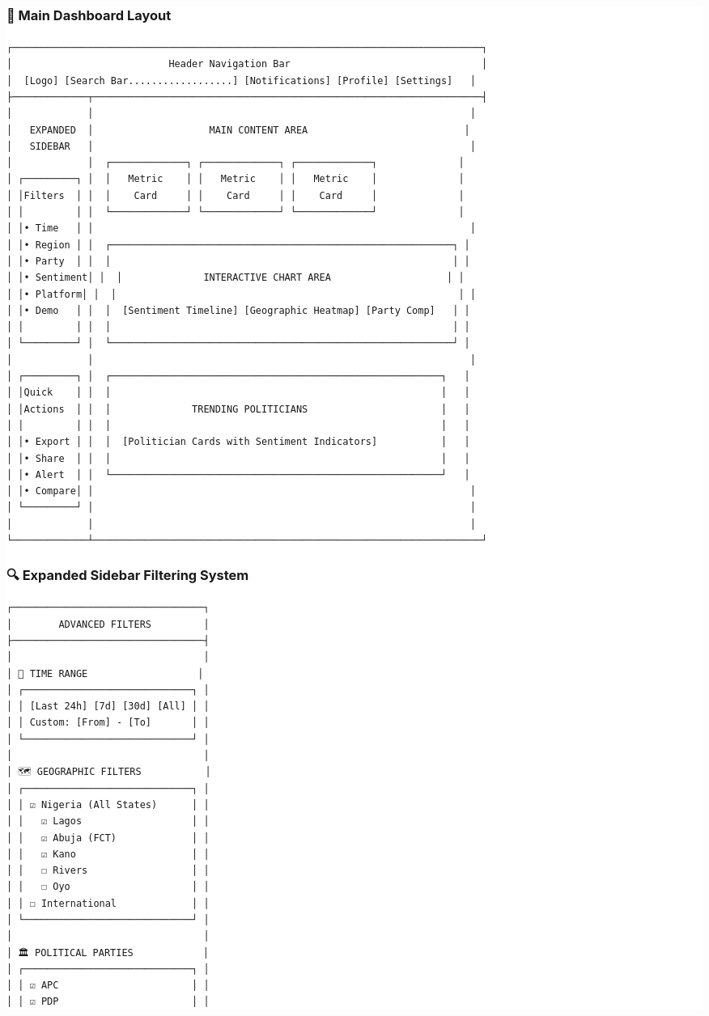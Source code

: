 ### 📱 Main Dashboard Layout

```
┌─────────────────────────────────────────────────────────────────────────────────┐
│                           Header Navigation Bar                                 │
│  [Logo] [Search Bar..................] [Notifications] [Profile] [Settings]   │
├─────────────┬───────────────────────────────────────────────────────────────────┤
│             │                                                                 │
│   EXPANDED  │                    MAIN CONTENT AREA                           │
│   SIDEBAR   │                                                                 │
│             │  ┌─────────────┐ ┌─────────────┐ ┌─────────────┐              │
│ ┌─────────┐ │  │   Metric    │ │   Metric    │ │   Metric    │              │
│ │Filters  │ │  │    Card     │ │    Card     │ │    Card     │              │
│ │         │ │  └─────────────┘ └─────────────┘ └─────────────┘              │
│ │• Time   │ │                                                                 │
│ │• Region │ │  ┌───────────────────────────────────────────────────────────┐ │
│ │• Party  │ │  │                                                           │ │
│ │• Sentiment│ │  │              INTERACTIVE CHART AREA                    │ │
│ │• Platform│ │  │                                                           │ │
│ │• Demo   │ │  │  [Sentiment Timeline] [Geographic Heatmap] [Party Comp]   │ │
│ │         │ │  │                                                           │ │
│ └─────────┘ │  └───────────────────────────────────────────────────────────┘ │
│             │                                                                 │
│ ┌─────────┐ │  ┌─────────────────────────────────────────────────────────┐   │
│ │Quick    │ │  │                                                         │   │
│ │Actions  │ │  │              TRENDING POLITICIANS                       │   │
│ │         │ │  │                                                         │   │
│ │• Export │ │  │  [Politician Cards with Sentiment Indicators]           │   │
│ │• Share  │ │  │                                                         │   │
│ │• Alert  │ │  └─────────────────────────────────────────────────────────┘   │
│ │• Compare│ │                                                                 │
│ └─────────┘ │                                                                 │
│             │                                                                 │
└─────────────┴───────────────────────────────────────────────────────────────────┘
```

### 🔍 Expanded Sidebar Filtering System

```
┌─────────────────────────────────┐
│        ADVANCED FILTERS         │
├─────────────────────────────────┤
│                                 │
│ 📅 TIME RANGE                   │
│ ┌─────────────────────────────┐ │
│ │ [Last 24h] [7d] [30d] [All] │ │
│ │ Custom: [From] - [To]       │ │
│ └─────────────────────────────┘ │
│                                 │
│ 🗺️ GEOGRAPHIC FILTERS           │
│ ┌─────────────────────────────┐ │
│ │ ☑️ Nigeria (All States)      │ │
│ │   ☑️ Lagos                   │ │
│ │   ☑️ Abuja (FCT)             │ │
│ │   ☑️ Kano                    │ │
│ │   ☐ Rivers                  │ │
│ │   ☐ Oyo                     │ │
│ │ ☐ International             │ │
│ └─────────────────────────────┘ │
│                                 │
│ 🏛️ POLITICAL PARTIES            │
│ ┌─────────────────────────────┐ │
│ │ ☑️ APC                       │ │
│ │ ☑️ PDP                       │ │
```